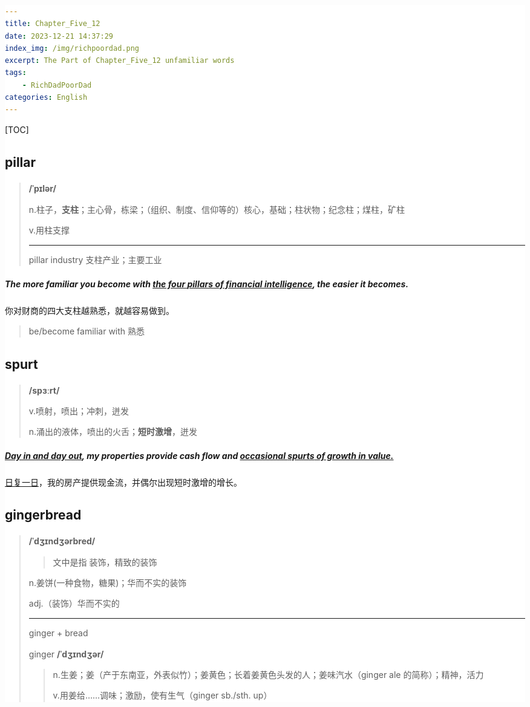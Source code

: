 ```yaml
---
title: Chapter_Five_12
date: 2023-12-21 14:37:29
index_img: /img/richpoordad.png
excerpt: The Part of Chapter_Five_12 unfamiliar words
tags: 
    - RichDadPoorDad
categories: English
---
```


[TOC]

## pillar

> **/ˈpɪlər/**
>
> n.柱子，**支柱**；主心骨，栋梁；（组织、制度、信仰等的）核心，基础；柱状物；纪念柱；煤柱，矿柱
>
> v.用柱支撑
>
> ---
>
> pillar industry 支柱产业；主要工业

##### The more familiar you become with <u>the four **pillars** of financial intelligence</u>, the easier it becomes.

你对财商的四大支柱越熟悉，就越容易做到。

> be/become familiar with  熟悉

## spurt

> **/spɜːrt/**
>
> v.喷射，喷出；冲刺，迸发
>
> n.涌出的液体，喷出的火舌；**短时激增**，迸发

##### <u>Day in and day out</u>, my properties provide cash flow and <u>occasional **spurts** of growth in value.</u>

<u>日复一日</u>，我的房产提供现金流，并偶尔出现短时激增的增长。

## gingerbread

> **/ˈdʒɪndʒərbred/**
>
> > 文中是指 装饰，精致的装饰
>
> n.姜饼(一种食物，糖果)；华而不实的装饰
>
> adj.（装饰）华而不实的
>
> ---
>
> ginger + bread
>
> ginger	**/ˈdʒɪndʒər/**
>
> > n.生姜；姜（产于东南亚，外表似竹）；姜黄色；长着姜黄色头发的人；姜味汽水（ginger ale 的简称）；精神，活力
> >
> > v.用姜给……调味；激励，使有生气（ginger sb./sth. up）